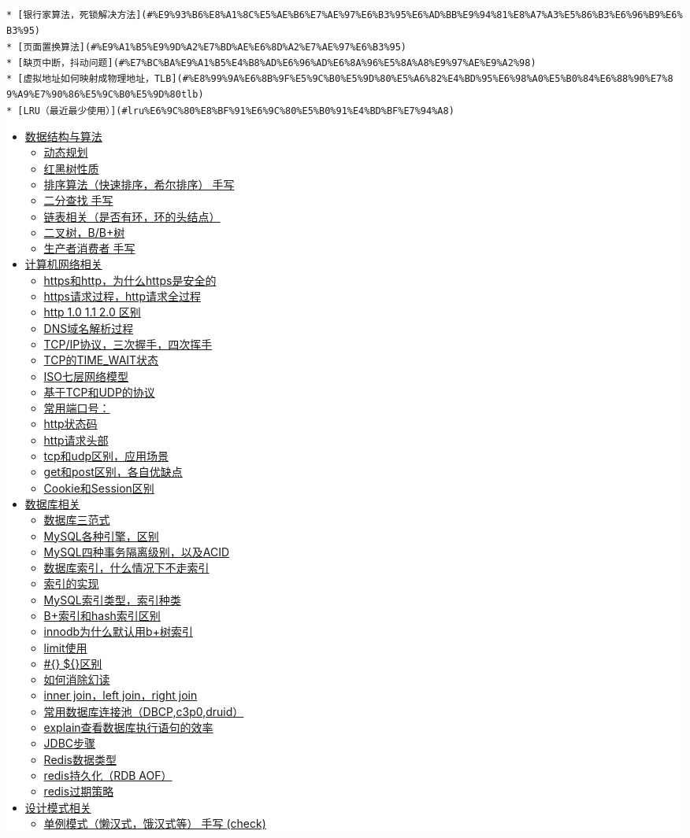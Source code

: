     * [银行家算法，死锁解决方法](#%E9%93%B6%E8%A1%8C%E5%AE%B6%E7%AE%97%E6%B3%95%E6%AD%BB%E9%94%81%E8%A7%A3%E5%86%B3%E6%96%B9%E6%B3%95)
    * [页面置换算法](#%E9%A1%B5%E9%9D%A2%E7%BD%AE%E6%8D%A2%E7%AE%97%E6%B3%95)
    * [缺页中断，抖动问题](#%E7%BC%BA%E9%A1%B5%E4%B8%AD%E6%96%AD%E6%8A%96%E5%8A%A8%E9%97%AE%E9%A2%98)
    * [虚拟地址如何映射成物理地址，TLB](#%E8%99%9A%E6%8B%9F%E5%9C%B0%E5%9D%80%E5%A6%82%E4%BD%95%E6%98%A0%E5%B0%84%E6%88%90%E7%89%A9%E7%90%86%E5%9C%B0%E5%9D%80tlb)
    * [LRU（最近最少使用）](#lru%E6%9C%80%E8%BF%91%E6%9C%80%E5%B0%91%E4%BD%BF%E7%94%A8)
* [数据结构与算法](#%E6%95%B0%E6%8D%AE%E7%BB%93%E6%9E%84%E4%B8%8E%E7%AE%97%E6%B3%95)
    * [动态规划](#%E5%8A%A8%E6%80%81%E8%A7%84%E5%88%92)
    * [红黑树性质](#%E7%BA%A2%E9%BB%91%E6%A0%91%E6%80%A7%E8%B4%A8)
    * [排序算法（快速排序，希尔排序） 手写](#%E6%8E%92%E5%BA%8F%E7%AE%97%E6%B3%95%E5%BF%AB%E9%80%9F%E6%8E%92%E5%BA%8F%E5%B8%8C%E5%B0%94%E6%8E%92%E5%BA%8F-%E6%89%8B%E5%86%99)
    * [二分查找   手写](#%E4%BA%8C%E5%88%86%E6%9F%A5%E6%89%BE---%E6%89%8B%E5%86%99)
    * [链表相关（是否有环，环的头结点）](#%E9%93%BE%E8%A1%A8%E7%9B%B8%E5%85%B3%E6%98%AF%E5%90%A6%E6%9C%89%E7%8E%AF%E7%8E%AF%E7%9A%84%E5%A4%B4%E7%BB%93%E7%82%B9)
    * [二叉树，B/B\+树](#%E4%BA%8C%E5%8F%89%E6%A0%91bb%E6%A0%91)
    * [生产者消费者     手写](#%E7%94%9F%E4%BA%A7%E8%80%85%E6%B6%88%E8%B4%B9%E8%80%85%E6%89%8B%E5%86%99)
* [计算机网络相关](#%E8%AE%A1%E7%AE%97%E6%9C%BA%E7%BD%91%E7%BB%9C%E7%9B%B8%E5%85%B3)
    * [https和http，为什么https是安全的](#https%E5%92%8Chttp%E4%B8%BA%E4%BB%80%E4%B9%88https%E6%98%AF%E5%AE%89%E5%85%A8%E7%9A%84)
    * [https请求过程，http请求全过程](#https%E8%AF%B7%E6%B1%82%E8%BF%87%E7%A8%8Bhttp%E8%AF%B7%E6%B1%82%E5%85%A8%E8%BF%87%E7%A8%8B)
    * [http 1\.0 1\.1 2\.0 区别](#http-10-11-20-%E5%8C%BA%E5%88%AB)
    * [DNS域名解析过程](#dns%E5%9F%9F%E5%90%8D%E8%A7%A3%E6%9E%90%E8%BF%87%E7%A8%8B)
    * [TCP/IP协议，三次握手，四次挥手](#tcpip%E5%8D%8F%E8%AE%AE%E4%B8%89%E6%AC%A1%E6%8F%A1%E6%89%8B%E5%9B%9B%E6%AC%A1%E6%8C%A5%E6%89%8B)
    * [TCP的TIME\_WAIT状态](#tcp%E7%9A%84time_wait%E7%8A%B6%E6%80%81)
    * [ISO七层网络模型](#iso%E4%B8%83%E5%B1%82%E7%BD%91%E7%BB%9C%E6%A8%A1%E5%9E%8B)
    * [基于TCP和UDP的协议](#%E5%9F%BA%E4%BA%8Etcp%E5%92%8Cudp%E7%9A%84%E5%8D%8F%E8%AE%AE)
    * [常用端口号：](#%E5%B8%B8%E7%94%A8%E7%AB%AF%E5%8F%A3%E5%8F%B7)
    * [http状态码](#http%E7%8A%B6%E6%80%81%E7%A0%81)
    * [http请求头部](#http%E8%AF%B7%E6%B1%82%E5%A4%B4%E9%83%A8)
    * [tcp和udp区别，应用场景](#tcp%E5%92%8Cudp%E5%8C%BA%E5%88%AB%E5%BA%94%E7%94%A8%E5%9C%BA%E6%99%AF)
    * [get和post区别，各自优缺点](#get%E5%92%8Cpost%E5%8C%BA%E5%88%AB%E5%90%84%E8%87%AA%E4%BC%98%E7%BC%BA%E7%82%B9)
    * [Cookie和Session区别](#cookie%E5%92%8Csession%E5%8C%BA%E5%88%AB)
* [数据库相关](#%E6%95%B0%E6%8D%AE%E5%BA%93%E7%9B%B8%E5%85%B3)
    * [数据库三范式](#%E6%95%B0%E6%8D%AE%E5%BA%93%E4%B8%89%E8%8C%83%E5%BC%8F)
    * [MySQL各种引擎，区别](#mysql%E5%90%84%E7%A7%8D%E5%BC%95%E6%93%8E%E5%8C%BA%E5%88%AB)
    * [MySQL四种事务隔离级别，以及ACID](#mysql%E5%9B%9B%E7%A7%8D%E4%BA%8B%E5%8A%A1%E9%9A%94%E7%A6%BB%E7%BA%A7%E5%88%AB%E4%BB%A5%E5%8F%8Aacid)
    * [数据库索引，什么情况下不走索引](#%E6%95%B0%E6%8D%AE%E5%BA%93%E7%B4%A2%E5%BC%95%E4%BB%80%E4%B9%88%E6%83%85%E5%86%B5%E4%B8%8B%E4%B8%8D%E8%B5%B0%E7%B4%A2%E5%BC%95)
    * [索引的实现](#%E7%B4%A2%E5%BC%95%E7%9A%84%E5%AE%9E%E7%8E%B0)
    * [MySQL索引类型，索引种类](#mysql%E7%B4%A2%E5%BC%95%E7%B1%BB%E5%9E%8B%E7%B4%A2%E5%BC%95%E7%A7%8D%E7%B1%BB)
    * [B\+索引和hash索引区别](#b%E7%B4%A2%E5%BC%95%E5%92%8Chash%E7%B4%A2%E5%BC%95%E5%8C%BA%E5%88%AB)
    * [innodb为什么默认用b\+树索引](#innodb%E4%B8%BA%E4%BB%80%E4%B9%88%E9%BB%98%E8%AE%A4%E7%94%A8b%E6%A0%91%E7%B4%A2%E5%BC%95)
    * [limit使用](#limit%E4%BD%BF%E7%94%A8)
    * [\#\{\} $\{\}区别](#-%E5%8C%BA%E5%88%AB)
    * [如何消除幻读](#%E5%A6%82%E4%BD%95%E6%B6%88%E9%99%A4%E5%B9%BB%E8%AF%BB)
    * [inner join，left join，right join](#inner-joinleft-joinright-join)
    * [常用数据库连接池（DBCP,c3p0,druid）](#%E5%B8%B8%E7%94%A8%E6%95%B0%E6%8D%AE%E5%BA%93%E8%BF%9E%E6%8E%A5%E6%B1%A0dbcpc3p0druid)
    * [explain查看数据库执行语句的效率](#explain%E6%9F%A5%E7%9C%8B%E6%95%B0%E6%8D%AE%E5%BA%93%E6%89%A7%E8%A1%8C%E8%AF%AD%E5%8F%A5%E7%9A%84%E6%95%88%E7%8E%87)
    * [JDBC步骤](#jdbc%E6%AD%A5%E9%AA%A4)
    * [Redis数据类型](#redis%E6%95%B0%E6%8D%AE%E7%B1%BB%E5%9E%8B)
    * [redis持久化（RDB AOF）](#redis%E6%8C%81%E4%B9%85%E5%8C%96rdb-aof)
    * [redis过期策略](#redis%E8%BF%87%E6%9C%9F%E7%AD%96%E7%95%A5)
* [设计模式相关](#%E8%AE%BE%E8%AE%A1%E6%A8%A1%E5%BC%8F%E7%9B%B8%E5%85%B3)
    * [单例模式（懒汉式，饿汉式等） 手写        <a href="%E8%AE%BE%E8%AE%A1%E6%A8%A1%E5%BC%8F%E7%9B%B8%E5%85%B3/%E5%8D%95%E4%BE%8B%E6%A8%A1%E5%BC%8F\.md">(check)</a>](#%E5%8D%95%E4%BE%8B%E6%A8%A1%E5%BC%8F%E6%87%92%E6%B1%89%E5%BC%8F%E9%A5%BF%E6%B1%89%E5%BC%8F%E7%AD%89-%E6%89%8B%E5%86%99check)